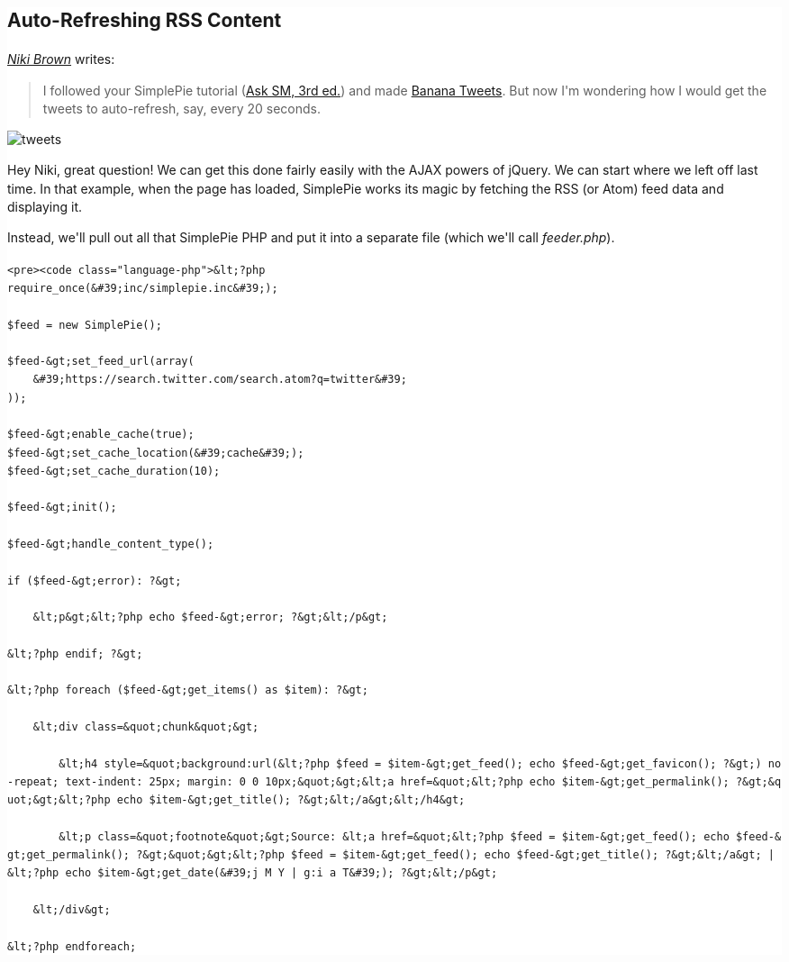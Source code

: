 ## Auto-Refreshing RSS Content

<p><em><a href="https://nikibrown.com/">Niki Brown</a></em> writes:</p>

<blockquote>I followed your SimplePie tutorial (<a href="https://www.smashingmagazine.com/2009/02/20/ask-sm-css-smooth-page-scrolling-divs-of-equal-height-dealing-with-ie-6/">Ask SM, 3rd ed.</a>) and made <a href="https://nikibrown.com/bananatweets/">Banana Tweets</a>. But now I'm wondering how I would get the tweets to auto-refresh, say, every 20 seconds.</blockquote>

<img loading="lazy" decoding="async" src="https://archive.smashing.media/assets/344dbf88-fdf9-42bb-adb4-46f01eedd629/6b3d8d65-7cf0-4f50-8c78-0895720548ac/bantweets.jpg" alt="tweets" />

<p>Hey Niki, great question! We can get this done fairly easily with the AJAX powers of jQuery. We can start where we left off last time. In that example, when the page has loaded, SimplePie works its magic by fetching the RSS (or Atom) feed data and displaying it.</p>

<p>Instead, we'll pull out all that SimplePie PHP and put it into a separate file (which we'll call <em>feeder.php</em>).</p>

	<pre><code class="language-php">&lt;?php
    require_once(&#39;inc/simplepie.inc&#39;);

    $feed = new SimplePie();

    $feed-&gt;set_feed_url(array(
    	&#39;https://search.twitter.com/search.atom?q=twitter&#39;
    ));

    $feed-&gt;enable_cache(true);
    $feed-&gt;set_cache_location(&#39;cache&#39;);
    $feed-&gt;set_cache_duration(10);

    $feed-&gt;init();

    $feed-&gt;handle_content_type();

    if ($feed-&gt;error): ?&gt;

        &lt;p&gt;&lt;?php echo $feed-&gt;error; ?&gt;&lt;/p&gt;

    &lt;?php endif; ?&gt;

    &lt;?php foreach ($feed-&gt;get_items() as $item): ?&gt;

    	&lt;div class=&quot;chunk&quot;&gt;

    		&lt;h4 style=&quot;background:url(&lt;?php $feed = $item-&gt;get_feed(); echo $feed-&gt;get_favicon(); ?&gt;) no-repeat; text-indent: 25px; margin: 0 0 10px;&quot;&gt;&lt;a href=&quot;&lt;?php echo $item-&gt;get_permalink(); ?&gt;&quot;&gt;&lt;?php echo $item-&gt;get_title(); ?&gt;&lt;/a&gt;&lt;/h4&gt;

    		&lt;p class=&quot;footnote&quot;&gt;Source: &lt;a href=&quot;&lt;?php $feed = $item-&gt;get_feed(); echo $feed-&gt;get_permalink(); ?&gt;&quot;&gt;&lt;?php $feed = $item-&gt;get_feed(); echo $feed-&gt;get_title(); ?&gt;&lt;/a&gt; | &lt;?php echo $item-&gt;get_date(&#39;j M Y | g:i a T&#39;); ?&gt;&lt;/p&gt;

    	&lt;/div&gt;

    &lt;?php endforeach; 
